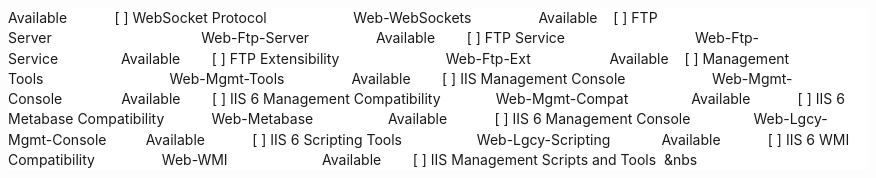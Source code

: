 Available&nbsp;&nbsp;&nbsp;&nbsp;&nbsp;&nbsp;&nbsp;&nbsp;&nbsp;&nbsp;&nbsp;&nbsp;[ ] WebSocket Protocol&nbsp;&nbsp;&nbsp;&nbsp;&nbsp;&nbsp;&nbsp;&nbsp;&nbsp;&nbsp;&nbsp;&nbsp;&nbsp;&nbsp;&nbsp;&nbsp;&nbsp;&nbsp;&nbsp;&nbsp;&nbsp;&nbsp;Web-WebSockets&nbsp;&nbsp;&nbsp;&nbsp;&nbsp;&nbsp;&nbsp;&nbsp;&nbsp;&nbsp;&nbsp;&nbsp;&nbsp;&nbsp;&nbsp;&nbsp; Available&nbsp;&nbsp;&nbsp;&nbsp;[ ] FTP Server&nbsp;&nbsp;&nbsp;&nbsp;&nbsp;&nbsp;&nbsp;&nbsp;&nbsp;&nbsp;&nbsp;&nbsp;&nbsp;&nbsp;&nbsp;&nbsp;&nbsp;&nbsp;&nbsp;&nbsp;&nbsp;&nbsp;&nbsp;&nbsp;&nbsp;&nbsp;&nbsp;&nbsp;&nbsp;&nbsp;&nbsp;&nbsp;&nbsp;&nbsp;&nbsp;&nbsp;&nbsp;&nbsp;Web-Ftp-Server&nbsp;&nbsp;&nbsp;&nbsp;&nbsp;&nbsp;&nbsp;&nbsp;&nbsp;&nbsp;&nbsp;&nbsp;&nbsp;&nbsp;&nbsp;&nbsp; Available&nbsp;&nbsp;&nbsp;&nbsp;&nbsp;&nbsp;&nbsp;&nbsp;[ ] FTP Service&nbsp;&nbsp;&nbsp;&nbsp;&nbsp;&nbsp;&nbsp;&nbsp;&nbsp;&nbsp;&nbsp;&nbsp;&nbsp;&nbsp;&nbsp;&nbsp;&nbsp;&nbsp;&nbsp;&nbsp;&nbsp;&nbsp;&nbsp;&nbsp;&nbsp;&nbsp;&nbsp;&nbsp;&nbsp;&nbsp;&nbsp;&nbsp; Web-Ftp-Service&nbsp;&nbsp;&nbsp;&nbsp;&nbsp;&nbsp;&nbsp;&nbsp;&nbsp;&nbsp;&nbsp;&nbsp;&nbsp;&nbsp;&nbsp;&nbsp;Available&nbsp;&nbsp;&nbsp;&nbsp;&nbsp;&nbsp;&nbsp;&nbsp;[ ] FTP Extensibility&nbsp;&nbsp;&nbsp;&nbsp;&nbsp;&nbsp;&nbsp;&nbsp;&nbsp;&nbsp;&nbsp;&nbsp;&nbsp;&nbsp;&nbsp;&nbsp;&nbsp;&nbsp;&nbsp;&nbsp;&nbsp;&nbsp;&nbsp;&nbsp;&nbsp;&nbsp; Web-Ftp-Ext&nbsp;&nbsp;&nbsp;&nbsp;&nbsp;&nbsp;&nbsp;&nbsp;&nbsp;&nbsp;&nbsp;&nbsp;&nbsp;&nbsp;&nbsp;&nbsp;&nbsp;&nbsp;&nbsp;&nbsp;Available&nbsp;&nbsp;&nbsp;&nbsp;[ ] Management Tools&nbsp;&nbsp;&nbsp;&nbsp;&nbsp;&nbsp;&nbsp;&nbsp;&nbsp;&nbsp;&nbsp;&nbsp;&nbsp;&nbsp;&nbsp;&nbsp;&nbsp;&nbsp;&nbsp;&nbsp;&nbsp;&nbsp;&nbsp;&nbsp;&nbsp;&nbsp;&nbsp;&nbsp;&nbsp;&nbsp;&nbsp;&nbsp;Web-Mgmt-Tools&nbsp;&nbsp;&nbsp;&nbsp;&nbsp;&nbsp;&nbsp;&nbsp;&nbsp;&nbsp;&nbsp;&nbsp;&nbsp;&nbsp;&nbsp;&nbsp; Available&nbsp;&nbsp;&nbsp;&nbsp;&nbsp;&nbsp;&nbsp;&nbsp;[ ] IIS Management Console&nbsp;&nbsp;&nbsp;&nbsp;&nbsp;&nbsp;&nbsp;&nbsp;&nbsp;&nbsp;&nbsp;&nbsp;&nbsp;&nbsp;&nbsp;&nbsp;&nbsp;&nbsp;&nbsp;&nbsp;&nbsp;&nbsp;Web-Mgmt-Console&nbsp;&nbsp;&nbsp;&nbsp;&nbsp;&nbsp;&nbsp;&nbsp;&nbsp;&nbsp;&nbsp;&nbsp;&nbsp;&nbsp; Available&nbsp;&nbsp;&nbsp;&nbsp;&nbsp;&nbsp;&nbsp;&nbsp;[ ] IIS 6 Management Compatibility&nbsp;&nbsp;&nbsp;&nbsp;&nbsp;&nbsp;&nbsp;&nbsp;&nbsp;&nbsp;&nbsp;&nbsp;&nbsp;&nbsp;Web-Mgmt-Compat&nbsp;&nbsp;&nbsp;&nbsp;&nbsp;&nbsp;&nbsp;&nbsp;&nbsp;&nbsp;&nbsp;&nbsp;&nbsp;&nbsp;&nbsp;&nbsp;Available&nbsp;&nbsp;&nbsp;&nbsp;&nbsp;&nbsp;&nbsp;&nbsp;&nbsp;&nbsp;&nbsp;&nbsp;[ ] IIS 6 Metabase Compatibility&nbsp;&nbsp;&nbsp;&nbsp;&nbsp;&nbsp;&nbsp;&nbsp;&nbsp;&nbsp;&nbsp;&nbsp;Web-Metabase&nbsp;&nbsp;&nbsp;&nbsp;&nbsp;&nbsp;&nbsp;&nbsp;&nbsp;&nbsp;&nbsp;&nbsp;&nbsp;&nbsp;&nbsp;&nbsp;&nbsp;&nbsp; Available&nbsp;&nbsp;&nbsp;&nbsp;&nbsp;&nbsp;&nbsp;&nbsp;&nbsp;&nbsp;&nbsp;&nbsp;[ ] IIS 6 Management Console&nbsp;&nbsp;&nbsp;&nbsp;&nbsp;&nbsp;&nbsp;&nbsp;&nbsp;&nbsp;&nbsp;&nbsp;&nbsp;&nbsp;&nbsp;&nbsp;Web-Lgcy-Mgmt-Console&nbsp;&nbsp;&nbsp;&nbsp;&nbsp;&nbsp;&nbsp;&nbsp;&nbsp;&nbsp;Available&nbsp;&nbsp;&nbsp;&nbsp;&nbsp;&nbsp;&nbsp;&nbsp;&nbsp;&nbsp;&nbsp;&nbsp;[ ] IIS 6 Scripting Tools&nbsp;&nbsp;&nbsp;&nbsp;&nbsp;&nbsp;&nbsp;&nbsp;&nbsp;&nbsp;&nbsp;&nbsp;&nbsp;&nbsp;&nbsp;&nbsp;&nbsp;&nbsp; Web-Lgcy-Scripting&nbsp;&nbsp;&nbsp;&nbsp;&nbsp;&nbsp;&nbsp;&nbsp;&nbsp;&nbsp;&nbsp;&nbsp; Available&nbsp;&nbsp;&nbsp;&nbsp;&nbsp;&nbsp;&nbsp;&nbsp;&nbsp;&nbsp;&nbsp;&nbsp;[ ] IIS 6 WMI Compatibility&nbsp;&nbsp;&nbsp;&nbsp;&nbsp;&nbsp;&nbsp;&nbsp;&nbsp;&nbsp;&nbsp;&nbsp;&nbsp;&nbsp;&nbsp;&nbsp; Web-WMI&nbsp;&nbsp;&nbsp;&nbsp;&nbsp;&nbsp;&nbsp;&nbsp;&nbsp;&nbsp;&nbsp;&nbsp;&nbsp;&nbsp;&nbsp;&nbsp;&nbsp;&nbsp;&nbsp;&nbsp;&nbsp;&nbsp;&nbsp;&nbsp;Available&nbsp;&nbsp;&nbsp;&nbsp;&nbsp;&nbsp;&nbsp;&nbsp;[ ] IIS Management Scripts and Tools&nbsp;&nbsp;&nbs